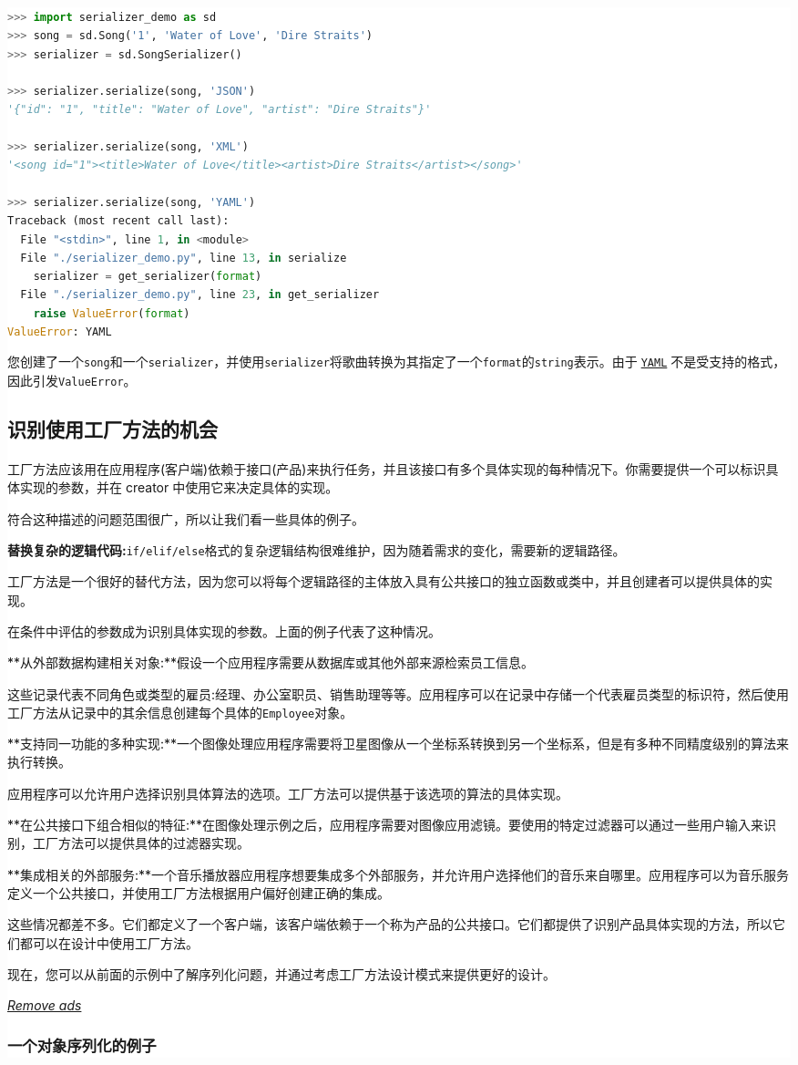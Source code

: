 >>>

```py
>>> import serializer_demo as sd
>>> song = sd.Song('1', 'Water of Love', 'Dire Straits')
>>> serializer = sd.SongSerializer()

>>> serializer.serialize(song, 'JSON')
'{"id": "1", "title": "Water of Love", "artist": "Dire Straits"}'

>>> serializer.serialize(song, 'XML')
'<song id="1"><title>Water of Love</title><artist>Dire Straits</artist></song>'

>>> serializer.serialize(song, 'YAML')
Traceback (most recent call last):
  File "<stdin>", line 1, in <module>
  File "./serializer_demo.py", line 13, in serialize
    serializer = get_serializer(format)
  File "./serializer_demo.py", line 23, in get_serializer
    raise ValueError(format)
ValueError: YAML
```

您创建了一个`song`和一个`serializer`，并使用`serializer`将歌曲转换为其指定了一个`format`的`string`表示。由于 [`YAML`](https://realpython.com/python-yaml/) 不是受支持的格式，因此引发`ValueError`。

## 识别使用工厂方法的机会

工厂方法应该用在应用程序(客户端)依赖于接口(产品)来执行任务，并且该接口有多个具体实现的每种情况下。你需要提供一个可以标识具体实现的参数，并在 creator 中使用它来决定具体的实现。

符合这种描述的问题范围很广，所以让我们看一些具体的例子。

**替换复杂的逻辑代码:**`if/elif/else`格式的复杂逻辑结构很难维护，因为随着需求的变化，需要新的逻辑路径。

工厂方法是一个很好的替代方法，因为您可以将每个逻辑路径的主体放入具有公共接口的独立函数或类中，并且创建者可以提供具体的实现。

在条件中评估的参数成为识别具体实现的参数。上面的例子代表了这种情况。

**从外部数据构建相关对象:**假设一个应用程序需要从数据库或其他外部来源检索员工信息。

这些记录代表不同角色或类型的雇员:经理、办公室职员、销售助理等等。应用程序可以在记录中存储一个代表雇员类型的标识符，然后使用工厂方法从记录中的其余信息创建每个具体的`Employee`对象。

**支持同一功能的多种实现:**一个图像处理应用程序需要将卫星图像从一个坐标系转换到另一个坐标系，但是有多种不同精度级别的算法来执行转换。

应用程序可以允许用户选择识别具体算法的选项。工厂方法可以提供基于该选项的算法的具体实现。

**在公共接口下组合相似的特征:**在图像处理示例之后，应用程序需要对图像应用滤镜。要使用的特定过滤器可以通过一些用户输入来识别，工厂方法可以提供具体的过滤器实现。

**集成相关的外部服务:**一个音乐播放器应用程序想要集成多个外部服务，并允许用户选择他们的音乐来自哪里。应用程序可以为音乐服务定义一个公共接口，并使用工厂方法根据用户偏好创建正确的集成。

这些情况都差不多。它们都定义了一个客户端，该客户端依赖于一个称为产品的公共接口。它们都提供了识别产品具体实现的方法，所以它们都可以在设计中使用工厂方法。

现在，您可以从前面的示例中了解序列化问题，并通过考虑工厂方法设计模式来提供更好的设计。

[*Remove ads*](/account/join/)

### 一个对象序列化的例子
